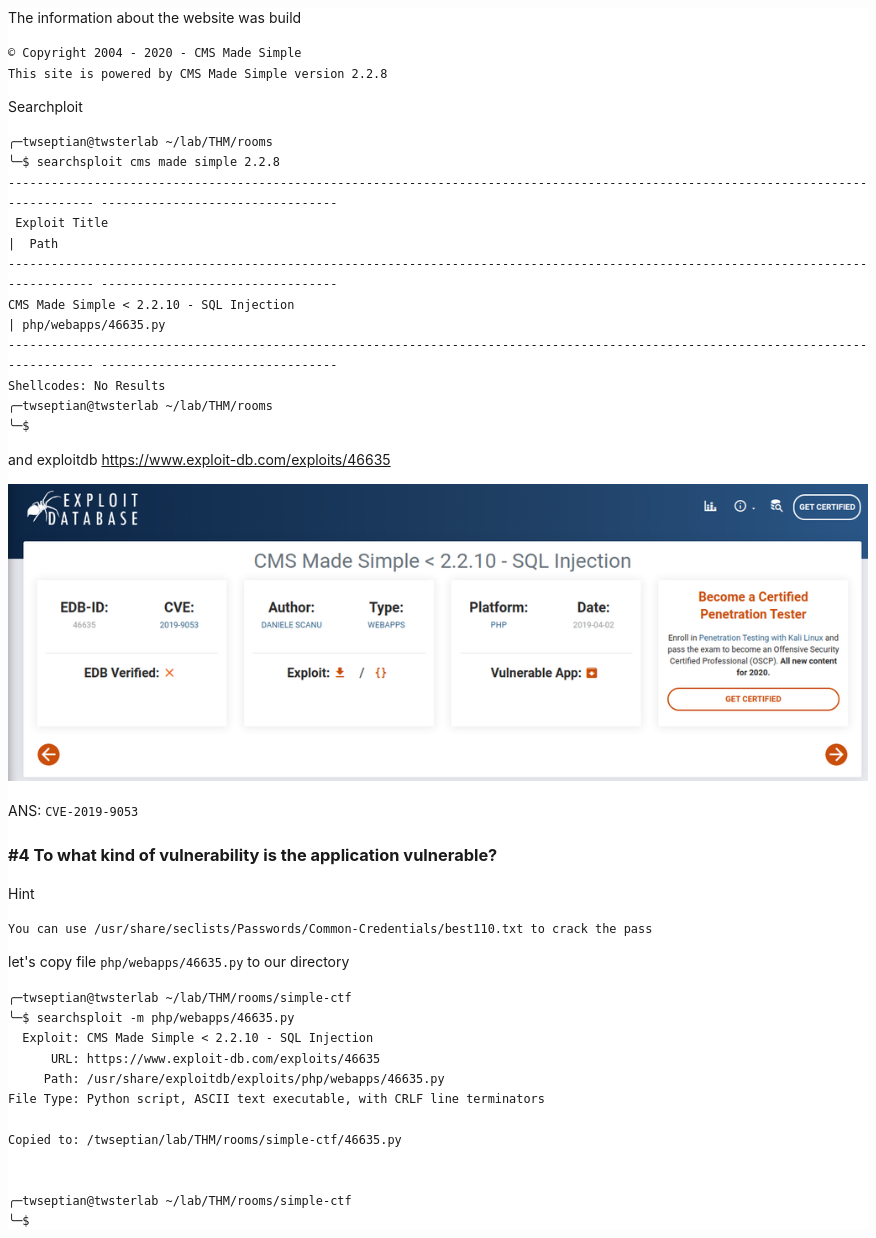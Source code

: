 The information about the website was build

```
© Copyright 2004 - 2020 - CMS Made Simple
This site is powered by CMS Made Simple version 2.2.8
```
Searchploit
```
╭─twseptian@twsterlab ~/lab/THM/rooms 
╰─$ searchsploit cms made simple 2.2.8
------------------------------------------------------------------------------------------------------------------------------------ ---------------------------------
 Exploit Title                                                                                                                      |  Path
------------------------------------------------------------------------------------------------------------------------------------ ---------------------------------
CMS Made Simple < 2.2.10 - SQL Injection                                                                                            | php/webapps/46635.py
------------------------------------------------------------------------------------------------------------------------------------ ---------------------------------
Shellcodes: No Results
╭─twseptian@twsterlab ~/lab/THM/rooms 
╰─$ 
```
and exploitdb https://www.exploit-db.com/exploits/46635

![exploitdb-cms-made-simple](/assets/images/thm-simple-ctf/exploitdb-cms-made-simple.png)

ANS: `CVE-2019-9053`
 
### #4 To what kind of vulnerability is the application vulnerable?
Hint
```
You can use /usr/share/seclists/Passwords/Common-Credentials/best110.txt to crack the pass
```
let's copy file `php/webapps/46635.py` to our directory
```
╭─twseptian@twsterlab ~/lab/THM/rooms/simple-ctf 
╰─$ searchsploit -m php/webapps/46635.py
  Exploit: CMS Made Simple < 2.2.10 - SQL Injection
      URL: https://www.exploit-db.com/exploits/46635
     Path: /usr/share/exploitdb/exploits/php/webapps/46635.py
File Type: Python script, ASCII text executable, with CRLF line terminators

Copied to: /twseptian/lab/THM/rooms/simple-ctf/46635.py


╭─twseptian@twsterlab ~/lab/THM/rooms/simple-ctf 
╰─$ 
```